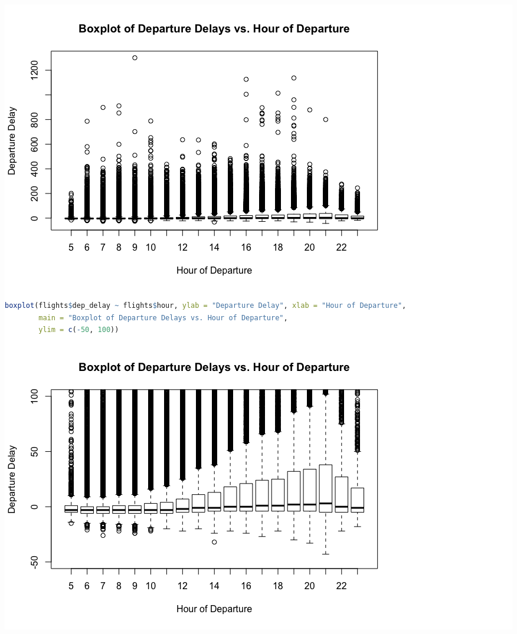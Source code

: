 ![](nyc_flights_files/figure-markdown_github/unnamed-chunk-8-1.png)

``` r
boxplot(flights$dep_delay ~ flights$hour, ylab = "Departure Delay", xlab = "Hour of Departure", 
        main = "Boxplot of Departure Delays vs. Hour of Departure",
        ylim = c(-50, 100))
```

![](nyc_flights_files/figure-markdown_github/unnamed-chunk-8-2.png)
